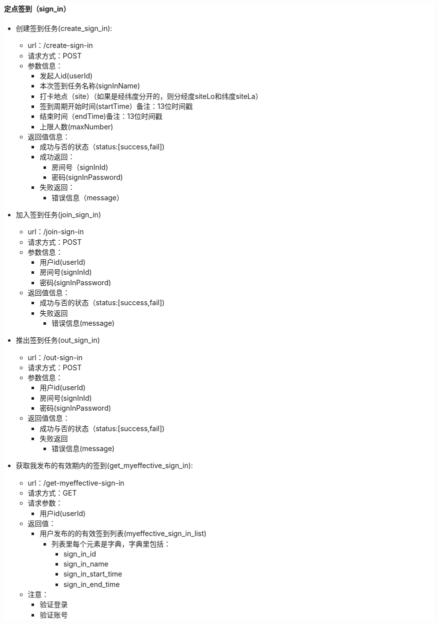 #### 定点签到（sign_in）

- 创建签到任务(create_sign_in):
    * url：/create-sign-in
    * 请求方式：POST
    * 参数信息：
        - 发起人id(userId)
        - 本次签到任务名称(signInName)
        - 打卡地点（site）（如果是经纬度分开的，则分经度siteLo和纬度siteLa）
        - 签到周期开始时间(startTime）备注：13位时间戳
        - 结束时间（endTime)备注：13位时间戳
        - 上限人数(maxNumber)
    * 返回值信息：
        - 成功与否的状态（status:[success,fail])
        - 成功返回：
            - 房间号（signInId)
            - 密码(signInPassword)
        - 失败返回：
            - 错误信息（message）

- 加入签到任务(join_sign_in)
    * url：/join-sign-in
    * 请求方式：POST
    * 参数信息：
        - 用户id(userId)
        - 房间号(signInId)
        - 密码(signInPassword)
    * 返回值信息：
        - 成功与否的状态（status:[success,fail])
        - 失败返回
            * 错误信息(message)


- 推出签到任务(out_sign_in)
    * url：/out-sign-in
    * 请求方式：POST
    * 参数信息：
        - 用户id(userId)
        - 房间号(signInId)
        - 密码(signInPassword)
    * 返回值信息：
        - 成功与否的状态（status:[success,fail])
        - 失败返回
            * 错误信息(message)


- 获取我发布的有效期内的签到(get_myeffective_sign_in):
    * url：/get-myeffective-sign-in
    * 请求方式：GET
    * 请求参数：
        - 用户id(userId)
    * 返回值：
        - 用户发布的的有效签到列表(myeffective_sign_in_list)
            - 列表里每个元素是字典，字典里包括：
                - sign_in_id
                - sign_in_name
                - sign_in_start_time
                - sign_in_end_time
    * 注意：
        - 验证登录
        - 验证账号
